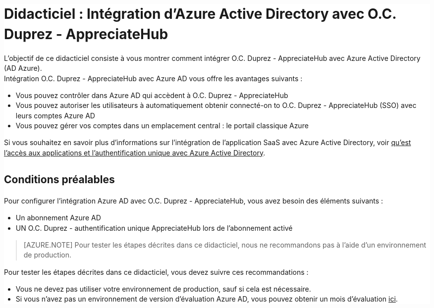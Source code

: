 <properties
    pageTitle="Didacticiel : Intégration d’Azure Active Directory avec O.C. Duprez - AppreciateHub | Microsoft Azure"
    description="Découvrez comment configurer l’authentification unique entre Azure Active Directory et O.C. Duprez - AppreciateHub."
    services="active-directory"
    documentationCenter=""
    authors="jeevansd"
    manager="femila"
    editor=""/>

<tags
    ms.service="active-directory"
    ms.workload="identity"
    ms.tgt_pltfrm="na"
    ms.devlang="na"
    ms.topic="article"
    ms.date="08/16/2016"
    ms.author="jeedes"/>


# <a name="tutorial-azure-active-directory-integration-with-oc-tanner---appreciatehub"></a>Didacticiel : Intégration d’Azure Active Directory avec O.C. Duprez - AppreciateHub

L’objectif de ce didacticiel consiste à vous montrer comment intégrer O.C. Duprez - AppreciateHub avec Azure Active Directory (AD Azure).  
Intégration O.C. Duprez - AppreciateHub avec Azure AD vous offre les avantages suivants : 

- Vous pouvez contrôler dans Azure AD qui accèdent à O.C. Duprez - AppreciateHub 
- Vous pouvez autoriser les utilisateurs à automatiquement obtenir connecté-on to O.C. Duprez - AppreciateHub (SSO) avec leurs comptes Azure AD
- Vous pouvez gérer vos comptes dans un emplacement central : le portail classique Azure

Si vous souhaitez en savoir plus d’informations sur l’intégration de l’application SaaS avec Azure Active Directory, voir [qu’est l’accès aux applications et l’authentification unique avec Azure Active Directory](active-directory-appssoaccess-whatis.md).

## <a name="prerequisites"></a>Conditions préalables 

Pour configurer l’intégration Azure AD avec O.C. Duprez - AppreciateHub, vous avez besoin des éléments suivants :

- Un abonnement Azure AD
- UN O.C. Duprez - authentification unique AppreciateHub lors de l’abonnement activé


> [AZURE.NOTE] Pour tester les étapes décrites dans ce didacticiel, nous ne recommandons pas à l’aide d’un environnement de production.


Pour tester les étapes décrites dans ce didacticiel, vous devez suivre ces recommandations :

- Vous ne devez pas utiliser votre environnement de production, sauf si cela est nécessaire.
- Si vous n’avez pas un environnement de version d’évaluation Azure AD, vous pouvez obtenir un mois d’évaluation [ici](https://azure.microsoft.com/pricing/free-trial/). 


[1]: ./media/active-directory-saas-oc-tanner-tutorial/tutorial_general_01.png
[2]: ./media/active-directory-saas-oc-tanner-tutorial/tutorial_general_02.png
[3]: ./media/active-directory-saas-oc-tanner-tutorial/tutorial_general_03.png
[4]: ./media/active-directory-saas-oc-tanner-tutorial/tutorial_general_04.png
[5]: ./media/active-directory-saas-oc-tanner-tutorial/tutorial_octanner_01.png
[25]: ./media/active-directory-saas-oc-tanner-tutorial/tutorial_octanner_25.png
[6]: ./media/active-directory-saas-oc-tanner-tutorial/tutorial_general_05.png
[7]: ./media/active-directory-saas-oc-tanner-tutorial/tutorial_octanner_02.png
[8]: ./media/active-directory-saas-oc-tanner-tutorial/tutorial_octanner_03.png
[9]: ./media/active-directory-saas-oc-tanner-tutorial/tutorial_octanner_04.png
[10]: ./media/active-directory-saas-oc-tanner-tutorial/tutorial_octanner_05.png
[11]: ./media/active-directory-saas-oc-tanner-tutorial/tutorial_octanner_06.png
[12]: ./media/active-directory-saas-oc-tanner-tutorial/tutorial_octanner_08.png
[20]: ./media/active-directory-saas-oc-tanner-tutorial/tutorial_general_100.png
[200]: ./media/active-directory-saas-oc-tanner-tutorial/tutorial_general_200.png
[201]: ./media/active-directory-saas-oc-tanner-tutorial/tutorial_general_201.png
[202]: ./media/active-directory-saas-oc-tanner-tutorial/tutorial_octanner_07.png
[203]: ./media/active-directory-saas-oc-tanner-tutorial/tutorial_general_203.png
[204]: ./media/active-directory-saas-oc-tanner-tutorial/tutorial_general_204.png
[205]: ./media/active-directory-saas-oc-tanner-tutorial/tutorial_general_205.png